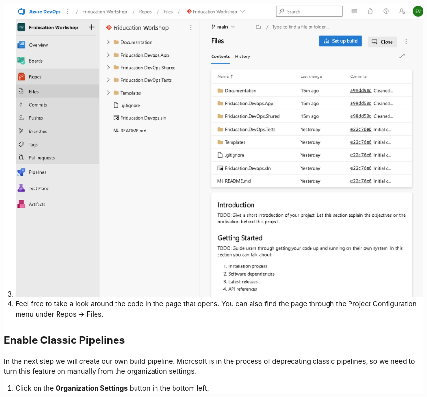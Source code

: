 3. ![Imported Repository](img/ImportedRepo.png)
4. Feel free to take a look around the code in the page that opens. You can also find the page through the Project Configuration menu under Repos -> Files.

## Enable Classic Pipelines
In the next step we will create our own build pipeline. Microsoft is in the process of deprecating classic pipelines, so we need to turn this feature on manually from the organization settings.
1. Click on the **Organization Settings** button in the bottom left.